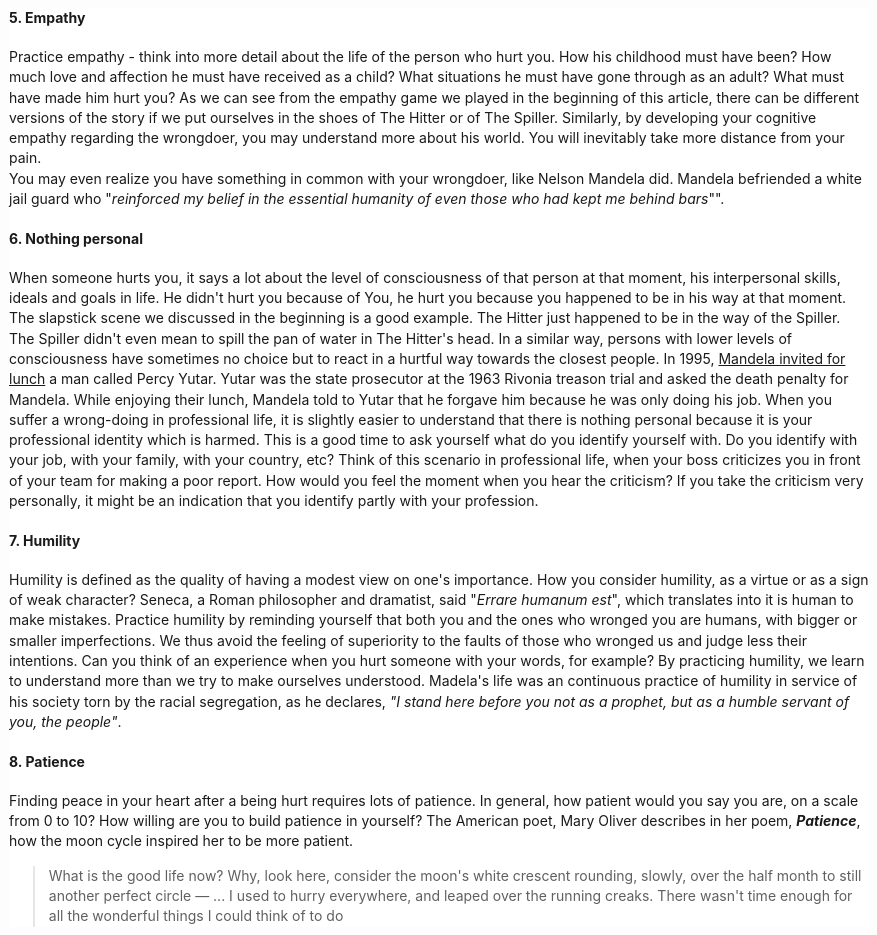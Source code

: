 #### **5. Empathy**

Practice empathy - think into more detail about the life of the person who hurt you. How his childhood must have been? How much love and affection he must have received as a child? What situations he must have gone through as an adult? What must have made him hurt you? 
As we can see from the empathy game we played in the beginning of this article, there can be different versions of the story if we put ourselves in the shoes of The Hitter or of The Spiller. Similarly, by developing your cognitive empathy regarding the wrongdoer, you may understand more about his world. You will inevitably take more distance from your pain.  
You may even realize you have something in common with your wrongdoer, like Nelson Mandela did. Mandela befriended a white jail guard who "*reinforced my belief in the essential humanity of even those who had kept me behind bars*"".

#### **6. Nothing personal**

When someone hurts you, it says a lot about the level of consciousness of that person at that moment, his interpersonal skills, ideals and goals in life. He didn't hurt you because of You, he hurt you because you happened to be in his way at that moment. 
The slapstick scene we discussed in the beginning is a good example. The Hitter just happened to be in the way of the Spiller. The Spiller didn't even mean to spill the pan of water in The Hitter's head. In a similar way, persons with lower levels of consciousness have sometimes no choice but to react in a hurtful way towards the closest people.
In 1995, [Mandela invited for lunch](http://www.ibtimes.co.uk/nelson-mandela-forgiveness-south-africa-apartheid-528153) a man called Percy Yutar. Yutar was the state prosecutor at the 1963 Rivonia treason trial and asked the death penalty for Mandela. While enjoying their lunch, Mandela told to Yutar that he forgave him because he was only doing his job. 
When you suffer a wrong-doing in professional life, it is slightly easier to understand that there is nothing personal because it is your professional identity which is harmed. This is a good time to ask yourself what do you identify yourself with. Do you identify with your job, with your family, with your country, etc? 
Think of this scenario in professional life, when your boss criticizes you in front of your team for making a poor report. How would you feel the moment when you hear the criticism? If you take the criticism very personally, it might be an indication that you identify partly with your profession.

#### **7. Humility**

Humility is defined as the quality of having a modest view on one's importance. How you consider humility, as a virtue or as a sign of weak character?
Seneca, a Roman philosopher and dramatist, said "*Errare humanum est*", which translates into it is human to make mistakes. Practice humility by reminding yourself that both you and the ones who wronged you are humans, with bigger or smaller imperfections. We thus avoid the feeling of superiority to the faults of those who wronged us and judge less their intentions.
Can you think of an experience when you hurt someone with your words, for example?
By practicing humility, we learn to understand more than we try to make ourselves understood. Madela's life was an continuous practice of humility in service of his society torn by the racial segregation, as he declares, *"I stand here before you not as a prophet, but as a humble servant of you, the people"*.

#### **8. Patience**

Finding peace in your heart after a being hurt requires lots of patience. In general, how patient would you say you are, on a scale from 0 to 10? How willing are you to build patience in yourself?
The American poet, Mary Oliver describes in her poem, ***Patience***, how the moon cycle inspired her to be more patient.  
> What is the good life now? Why,
> look here, consider
> the moon's white crescent
> rounding, slowly, over the half month to still another
> perfect circle —
> ...
> I used to hurry everywhere,
> and leaped over the running creaks.
> There wasn't
> time enough for all the wonderful things
> I could think of to do